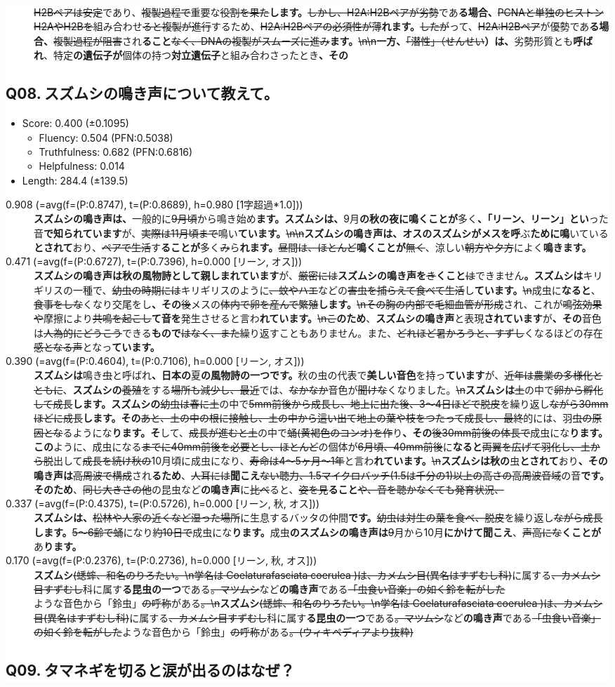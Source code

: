 <dd><s>H2Bペアは安定</s>であり、<s>複製過程で</s>重要な<s>役割を果た</s><b>します。</b><s>しかし、H2A:H2Bペアが劣勢</s>であ<b>る場合、</b><s>PCNAと単独のヒストンH2AやH2Bを</s>組み合わせ<s>ると複製が進行</s>するため、<s>H2A:H2Bペアの必須性が薄</s><b>れます。</b><s>したが</s>って、<s>H2A:H2Bペア</s>が優勢であ<b>る場合、</b><s>複製過程が阻害</s>され<b>ること</b><s>なく、DNAの複製がスムーズに進み</s><b>ます。</b><s>&#92;n&#92;n</s><b>一方、</b><s>「潜性」（せんせい</s><b>）は、</b>劣勢形質とも<b>呼ばれ</b>、特定<b>の遺伝子が</b>個体の持つ<b>対立遺伝子</b>と組み合わさったとき<b>、その</b></dd>
</dl>

## <a name="Q08"></a>Q08. スズムシの鳴き声について教えて。

- Score: 0.400 (±0.1095)
  - Fluency: 0.504 (PFN:0.5038)
  - Truthfulness: 0.682 (PFN:0.6816)
  - Helpfulness: 0.014
- Length: 284.4 (±139.5)

<dl>
<dt>0.908 (=avg(f=(P:0.8747), t=(P:0.8689), h=0.980 [1字超過*1.0]))</dt>
<dd><b>スズムシの鳴き声は、</b>一般的に<s>9月頃</s>から鳴き始め<b>ます。スズムシは、</b>9月<b>の秋の夜に鳴くことが</b>多く<b>、「リーン、リーン」とい</b>った音<b>で知られています</b>が、<s>実際は11月頃まで</s>鳴い<b>ています。</b><s>&#92;n&#92;n</s><b>スズムシの鳴き声は、オスのスズムシがメスを呼</b>ぶ<b>ために鳴</b>いている<b>とされて</b>おり、<s>ペアで生活</s>す<b>ることが</b>多く<s>み</s>ら<b>れます。</b><s>昼間は、ほとんど</s><b>鳴くことが</b><s>無く</s>、涼しい<s>朝方や夕方</s>によく<b>鳴きます。</b></dd>
<dt>0.471 (=avg(f=(P:0.6727), t=(P:0.7396), h=0.000 [リーン, オス]))</dt>
<dd><b>スズムシの鳴き声は秋の風物詩として親しまれています</b>が、<s>厳密には</s><b>スズムシの鳴き声を</b><s>き</s><b>くこと</b><s>は</s>できません<b>。スズムシは</b>キリギリスの一種で、<s>幼虫の時期には</s>キリギリスのように<s>、蚊やハエ</s>などの<s>害虫を捕らえて食べて生活</s>し<b>ています。</b><s>&#92;n</s>成虫に<b>なると</b>、<s>食事をしな</s>くなり交尾をし<b>、その</b><s>後</s>メスの<s>体内で卵を産んで繁殖</s><b>します。</b><s>&#92;nその胸の内部で毛細血管が形成</s>され、これが<s>鳴弦効果や</s>摩擦により<s>共鳴を起こし</s><b>て音を</b>発生させると言わ<b>れています。</b><s>&#92;nこ</s><b>のため</b>、<b>スズムシの鳴き声</b>と表現<b>されています</b>が<b>、その</b>音色は<s>人為的にどうこう</s>できる<b>もので</b><s>はなく、また</s>繰り返すこともありません。また、<s>どれほど暑かろうと、すずし</s>くなるほどの存在<s>感となる声</s>となっ<b>ています。</b></dd>
<dt>0.390 (=avg(f=(P:0.4604), t=(P:0.7106), h=0.000 [リーン, オス]))</dt>
<dd><b>スズムシは</b>鳴き<s>虫</s>と呼ばれ<b>、日本の</b>夏<b>の風物詩の一つです。</b>秋の虫の代表で<b>美しい音色</b>を持っ<b>ています</b>が、<s>近年は農業の多様化とともに</s>、<b>スズムシの</b><s>養殖</s>をする<s>場所も減少し、最近</s>では、<s>なかなか</s>音色が<s>聞けな</s>くなりました。<s>&#92;n</s><b>スズムシは</b><s>土</s>の中で<s>卵から孵化して成長</s><b>します。スズムシの</b><s>幼虫は春に土</s>の中で<s>5mm前後から成長し、地上に出た後、3〜4日ほどで脱皮</s>を繰り返し<s>ながら30mmほどに成長</s><b>します。その</b><s>あと、土の中の根に接触し、土の中から這い出て地上の葉や枝をつたって成長し、最終</s>的には、羽<s>虫の原因とな</s>るようにな<b>ります。そ</b>して、<s>成長が進むと土</s>の中で<s>蛹&#40;黄褐色のコンオ&#41;を作</s>り<b>、その</b><s>後30mm前後の体長で</s>成虫にな<b>ります。この</b>ように、成虫になる<s>までに40mm前後を必要とし、ほとんど</s>の個体が<s>6月頃、40mm前後</s>に<b>なると</b><s>両翼を広げて羽化し、土から脱</s>出して<s>成長を続け秋の</s>10月頃に成虫になり、<s>寿命は4〜5ヶ月〜1年</s>と言わ<b>れています。</b><s>&#92;n</s><b>スズムシは秋の</b>虫<b>とされて</b>おり<b>、その鳴き声は</b><s>高周波で構成</s>され<b>るため</b>、<s>人耳には</s><b>聞こえ</b><s>ない聴力、1&#46;5マイクロバッチ&#40;1&#46;5は千分の1&#41;以上の高さの高周波音域</s>の音<b>です。そのため</b>、<s>同じ大きさの他</s>の昆虫など<b>の鳴き声</b>に<s>比べ</s>ると、<s>姿を見</s><b>ること</b><s>や、音を聴かなくても発育状況、</s></dd>
<dt>0.337 (=avg(f=(P:0.4375), t=(P:0.5726), h=0.000 [リーン, 秋, オス]))</dt>
<dd><b>スズムシは、</b><s>松林や人家の近くなど湿った場所</s>に生息するバッタの仲間<b>です。</b><s>幼虫は対生の葉を食べ、脱皮</s>を繰り返し<s>ながら成長</s><b>します。</b><s>5〜6齢で蛹</s>になり<s>約10日で</s>成虫にな<b>ります。</b>成虫<b>のスズムシの鳴き声は</b><s>9</s>月から10月<b>にかけて聞こえ</b>、<s>声高にな</s><b>くことが</b>あ<b>ります。</b></dd>
<dt>0.170 (=avg(f=(P:0.2376), t=(P:0.2736), h=0.000 [リーン, 秋, オス]))</dt>
<dd><b>スズムシ</b><s>&#40;蟋蟀、和名のりろたい。&#92;n学名は Coelaturafasciata coerulea &#41;は、カメムシ目&#40;異名はすずむし科&#41;</s>に属する<s>、カメムシ目すずむし</s>科に属す<b>る昆虫の一つ</b>である<s>。マツムシ</s>など<b>の鳴き声</b>である<s>「虫食い音楽」の如く鈴を転がした</s>ような音色から「鈴虫」<s>の呼称</s>がある<s>。&#92;n</s><b>スズムシ</b><s>&#40;蟋蟀、和名のりろたい。&#92;n学名は Coelaturafasciata coerulea &#41;は、カメムシ目&#40;異名はすずむし科&#41;</s>に属する<s>、カメムシ目すずむし</s>科に属す<b>る昆虫の一つ</b>である<s>。マツムシ</s>など<b>の鳴き声</b>である<s>「虫食い音楽」の如く鈴を転がした</s>ような音色から「鈴虫」<s>の呼称</s>がある<s>。&#40;ウィキペディアより抜粋&#41;</s></dd>
</dl>

## <a name="Q09"></a>Q09. タマネギを切ると涙が出るのはなぜ？
